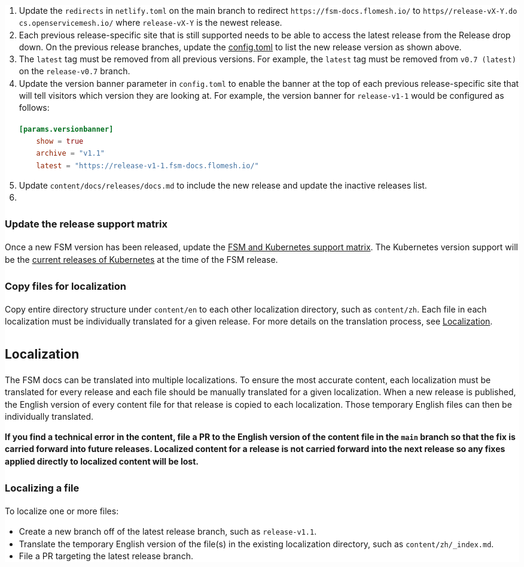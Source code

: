 1. Update the `redirects` in `netlify.toml` on the main branch to redirect `https://fsm-docs.flomesh.io/` to `https//release-vX-Y.docs.openservicemesh.io/` where `release-vX-Y` is the newest release.
2. Each previous release-specific site that is still supported needs to be able to access the latest release from the Release drop down. On the previous release branches, update the [config.toml](https://github.com/flomesh-io/fsm-docs/blob/main/config.toml) to list the new release version as shown above.
3. The `latest` tag must be removed from all previous versions. For example, the `latest` tag must be removed from `v0.7 (latest)` on the `release-v0.7` branch.
4. Update the version banner parameter in `config.toml` to enable the banner at the top of each previous release-specific site that will tell visitors which version they are looking at. For example, the version banner for `release-v1-1` would be configured as follows:
    ```toml
    [params.versionbanner]
	    show = true
	    archive = "v1.1"
	    latest = "https://release-v1-1.fsm-docs.flomesh.io/"
    ```
5. Update `content/docs/releases/docs.md` to include the new release and update the inactive releases list.
6. 
### Update the release support matrix

Once a new FSM version has been released, update the [FSM and Kubernetes support matrix](./content/docs/guides/install.md#kubernetes-support). The Kubernetes version support will be the [current releases of Kubernetes](https://kubernetes.io/releases/) at the time of the FSM release.

### Copy files for localization

Copy entire directory structure under `content/en` to each other localization directory, such as `content/zh`. Each file in each localization must be individually translated for a given release. For more details on the translation process, see [Localization](#localization).

## Localization

The FSM docs can be translated into multiple localizations. To ensure the most accurate content, each localization must be translated for every release and each file should be manually translated for a given localization. When a new release is published, the English version of every content file for that release is copied to each localization. Those temporary English files can then be individually translated.

**If you find a technical error in the content, file a PR to the English version of the content file in the `main` branch so that the fix is carried forward into future releases. Localized content for a release is not carried forward into the next release so any fixes applied directly to localized content will be lost.**

### Localizing a file

To localize one or more files:

- Create a new branch off of the latest release branch, such as `release-v1.1`.
- Translate the temporary English version of the file(s) in the existing localization directory, such as `content/zh/_index.md`.
- File a PR targeting the latest release branch.

